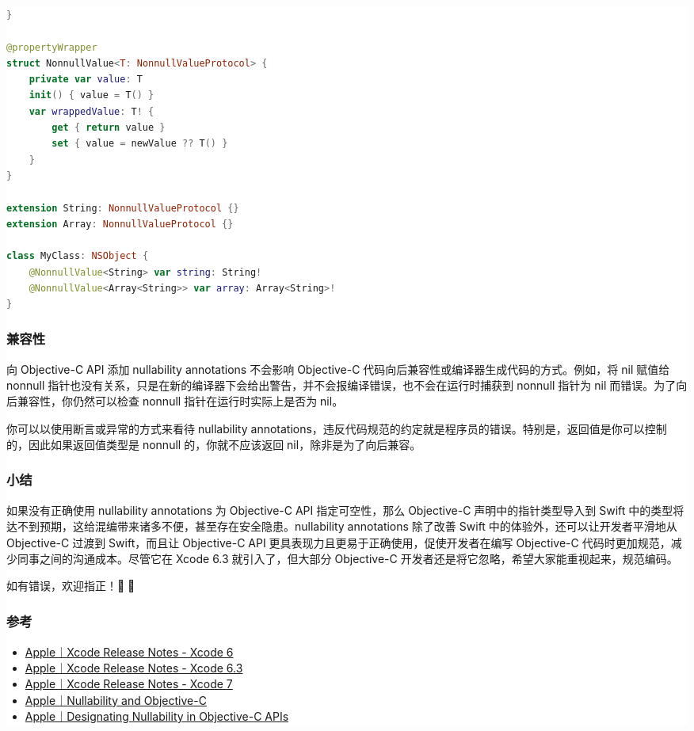 ```swift
}

@propertyWrapper
struct NonnullValue<T: NonnullValueProtocol> {
    private var value: T
    init() { value = T() }
    var wrappedValue: T! {
        get { return value }
        set { value = newValue ?? T() }
    }
}

extension String: NonnullValueProtocol {}
extension Array: NonnullValueProtocol {}

class MyClass: NSObject {
    @NonnullValue<String> var string: String!
    @NonnullValue<Array<String>> var array: Array<String>!
}
```

### 兼容性

向 Objective-C API 添加 nullability annotations 不会影响 Objective-C 代码向后兼容性或编译器生成代码的方式。例如，将 nil 赋值给 nonnull 指针也没有关系，只是在新的编译器下会给出警告，并不会报编译错误，也不会在运行时捕获到 nonnull 指针为 nil 而错误。为了向后兼容性，你仍然可以检查 nonnull 指针在运行时实际上是否为 nil。

你可以以使用断言或异常的方式来看待 nullability annotations，违反代码规范的约定就是程序员的错误。特别是，返回值是你可以控制的，因此如果返回值类型是 nonnull 的，你就不应该返回 nil，除非是为了向后兼容。

### 小结

如果没有正确使用 nullability annotations 为 Objective-C API 指定可空性，那么 Objective-C 声明中的指针类型导入到 Swift 中的类型将达不到预期，这给混编带来诸多不便，甚至存在安全隐患。nullability annotations 除了改善 Swift 中的体验外，还可以让开发者平滑地从 Objective-C 过渡到 Swift，而且让 Objective-C API 更具表现力且更易于正确使用，促使开发者在编写 Objective-C 代码时更加规范，减少同事之间的沟通成本。尽管它在 Xcode 6.3 就引入了，但大部分 Objective-C 开发者还是将它忽略，希望大家能重视起来，规范编码。

如有错误，欢迎指正！👏 🙏

### 参考

* [Apple｜Xcode Release Notes - Xcode 6](https://developer.apple.com/library/archive/releasenotes/DeveloperTools/RN-Xcode/Chapters/Introduction.html#//apple_ref/doc/uid/TP40001051-CH1-SW453)
* [Apple｜Xcode Release Notes - Xcode 6.3](https://developer.apple.com/library/archive/releasenotes/DeveloperTools/RN-Xcode/Chapters/Introduction.html#//apple_ref/doc/uid/TP40001051-CH1-SW378)
* [Apple｜Xcode Release Notes - Xcode 7](https://developer.apple.com/library/archive/releasenotes/DeveloperTools/RN-Xcode/Chapters/Introduction.html#//apple_ref/doc/uid/TP40001051-CH1-SW326)
* [Apple｜Nullability and Objective-C](https://developer.apple.com/swift/blog/?id=25)
* [Apple｜Designating Nullability in Objective-C APIs](https://developer.apple.com/documentation/swift/objective-c_and_c_code_customization/designating_nullability_in_objective-c_apis)
